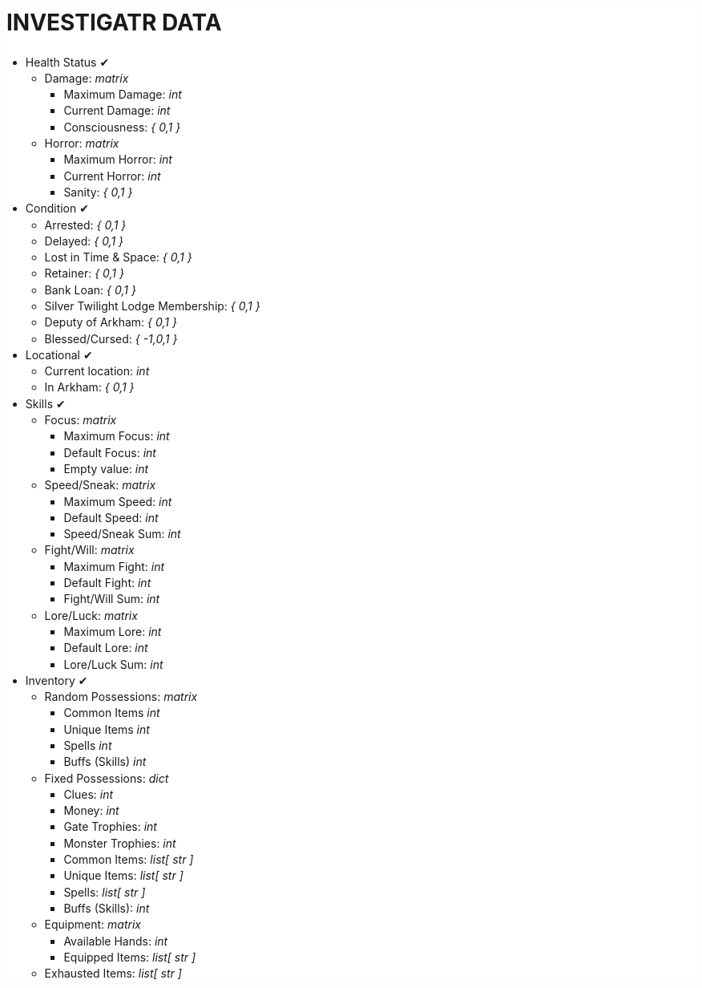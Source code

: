 # INVESTIGATR DATA 


- Health Status ✔︎
    - Damage: *matrix*
        - Maximum Damage: *int*
        - Current Damage: *int*
        - Consciousness: *{ 0,1 }*
    - Horror: *matrix*
        - Maximum Horror: *int*
        - Current Horror: *int*
        - Sanity: *{ 0,1 }*
- Condition ✔︎
    - Arrested: *{ 0,1 }*
    - Delayed: *{ 0,1 }*
    - Lost in Time & Space: *{ 0,1 }*
    - Retainer: *{ 0,1 }*
    - Bank Loan: *{ 0,1 }*
    - Silver Twilight Lodge Membership: *{ 0,1 }*
    - Deputy of Arkham: *{ 0,1 }*
    - Blessed/Cursed: *{ -1,0,1 }*
- Locational ✔︎
    - Current location: *int*
    - In Arkham: *{ 0,1 }*
- Skills ✔︎
    - Focus: *matrix*
        - Maximum Focus: *int*
        - Default Focus: *int*
        - Empty value: *int*
    - Speed/Sneak: *matrix*
        - Maximum Speed: *int*
        - Default Speed: *int*
        - Speed/Sneak Sum: *int*
    - Fight/Will: *matrix*
        - Maximum Fight: *int*
        - Default Fight: *int*
        - Fight/Will Sum: *int*
    - Lore/Luck: *matrix*
        - Maximum Lore: *int*
        - Default Lore: *int*
        - Lore/Luck Sum: *int* 
- Inventory ✔︎
    - Random Possessions: *matrix*
        - Common Items *int*
        - Unique Items *int*
        - Spells *int*
        - Buffs (Skills) *int*
    - Fixed Possessions: *dict*
        - Clues: *int*
        - Money: *int*
        - Gate Trophies: *int*
        - Monster Trophies: *int*
        - Common Items: *list[ str ]*
        - Unique Items: *list[ str ]*
        - Spells: *list[ str ]*
        - Buffs (Skills): *int*
    - Equipment: *matrix*
        - Available Hands: *int*
        - Equipped Items: *list[ str ]*
    - Exhausted Items: *list[ str ]*           
